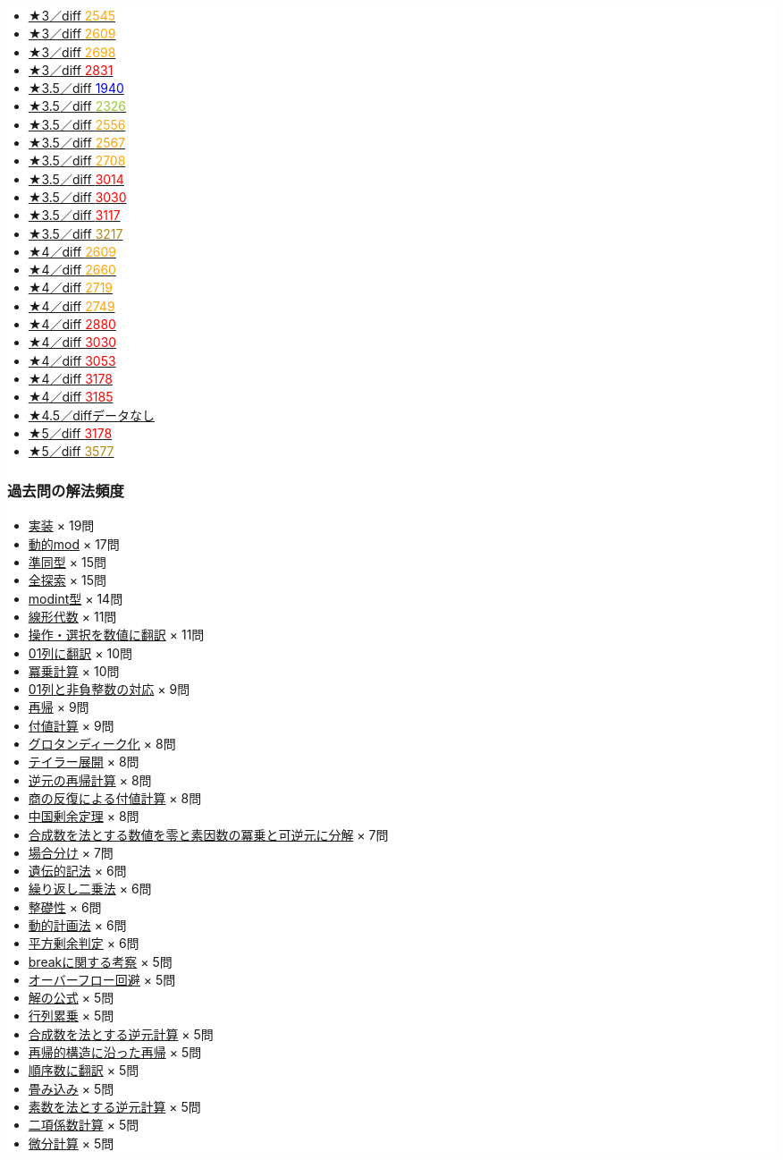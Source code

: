 - [★3／diff <font color="orange">2545</font>](https://yukicoder.me/problems/no/2190)
- [★3／diff <font color="orange">2609</font>](https://yukicoder.me/problems/no/2444)
- [★3／diff <font color="orange">2698</font>](https://yukicoder.me/problems/no/2755)
- [★3／diff <font color="red">2831</font>](https://yukicoder.me/problems/no/2787)
- [★3.5／diff <font color="blue">1940</font>](https://yukicoder.me/problems/no/2120)
- [★3.5／diff <font color="yellowgreen">2326</font>](https://yukicoder.me/problems/no/2121)
- [★3.5／diff <font color="orange">2556</font>](https://yukicoder.me/problems/no/2122)
- [★3.5／diff <font color="orange">2567</font>](https://yukicoder.me/problems/no/2973)
- [★3.5／diff <font color="orange">2708</font>](https://yukicoder.me/problems/no/2273)
- [★3.5／diff <font color="red">3014</font>](https://yukicoder.me/problems/no/2539)
- [★3.5／diff <font color="red">3030</font>](https://yukicoder.me/problems/no/2974)
- [★3.5／diff <font color="red">3117</font>](https://yukicoder.me/problems/no/2192)
- [★3.5／diff <font color="darkgoldenrod ">3217</font>](https://yukicoder.me/problems/no/2540)
- [★4／diff <font color="orange">2609</font>](https://yukicoder.me/problems/no/2446)
- [★4／diff <font color="orange">2660</font>](https://yukicoder.me/problems/no/2917)
- [★4／diff <font color="orange">2719</font>](https://yukicoder.me/problems/no/2396)
- [★4／diff <font color="orange">2749</font>](https://yukicoder.me/problems/no/2193)
- [★4／diff <font color="red">2880</font>](https://yukicoder.me/problems/no/2274)
- [★4／diff <font color="red">3030</font>](https://yukicoder.me/problems/no/2976)
- [★4／diff <font color="red">3053</font>](https://yukicoder.me/problems/no/2447)
- [★4／diff <font color="red">3178</font>](https://yukicoder.me/problems/no/2397)
- [★4／diff <font color="red">3185</font>](https://yukicoder.me/problems/no/2448)
- [★4.5／diffデータなし](https://yukicoder.me/problems/no/2993)
- [★5／diff <font color="red">3178</font>](https://yukicoder.me/problems/no/2398)
- [★5／diff <font color="darkgoldenrod ">3577</font>](https://yukicoder.me/problems/no/2168)

### 過去問の解法頻度

- [実装](https://p-adic.github.io/yukicoder-difficulty-statistics/#実装) × 19問
- [動的mod](https://p-adic.github.io/yukicoder-difficulty-statistics/#動的mod) × 17問
- [準同型](https://p-adic.github.io/yukicoder-difficulty-statistics/#準同型) × 15問
- [全探索](https://p-adic.github.io/yukicoder-difficulty-statistics/#全探索) × 15問
- [modint型](https://p-adic.github.io/yukicoder-difficulty-statistics/#modint型) × 14問
- [線形代数](https://p-adic.github.io/yukicoder-difficulty-statistics/#線形代数) × 11問
- [操作・選択を数値に翻訳](https://p-adic.github.io/yukicoder-difficulty-statistics/#操作・選択を数値に翻訳) × 11問
- [01列に翻訳](https://p-adic.github.io/yukicoder-difficulty-statistics/#01列に翻訳) × 10問
- [冪乗計算](https://p-adic.github.io/yukicoder-difficulty-statistics/#冪乗計算) × 10問
- [01列と非負整数の対応](https://p-adic.github.io/yukicoder-difficulty-statistics/#01列と非負整数の対応) × 9問
- [再帰](https://p-adic.github.io/yukicoder-difficulty-statistics/#再帰) × 9問
- [付値計算](https://p-adic.github.io/yukicoder-difficulty-statistics/#付値計算) × 9問
- [グロタンディーク化](https://p-adic.github.io/yukicoder-difficulty-statistics/#グロタンディーク化) × 8問
- [テイラー展開](https://p-adic.github.io/yukicoder-difficulty-statistics/#テイラー展開) × 8問
- [逆元の再帰計算](https://p-adic.github.io/yukicoder-difficulty-statistics/#逆元の再帰計算) × 8問
- [商の反復による付値計算](https://p-adic.github.io/yukicoder-difficulty-statistics/#商の反復による付値計算) × 8問
- [中国剰余定理](https://p-adic.github.io/yukicoder-difficulty-statistics/#中国剰余定理) × 8問
- [合成数を法とする数値を零と素因数の冪乗と可逆元に分解](https://p-adic.github.io/yukicoder-difficulty-statistics/#合成数を法とする数値を零と素因数の冪乗と可逆元に分解) × 7問
- [場合分け](https://p-adic.github.io/yukicoder-difficulty-statistics/#場合分け) × 7問
- [遺伝的記法](https://p-adic.github.io/yukicoder-difficulty-statistics/#遺伝的記法) × 6問
- [繰り返し二乗法](https://p-adic.github.io/yukicoder-difficulty-statistics/#繰り返し二乗法) × 6問
- [整礎性](https://p-adic.github.io/yukicoder-difficulty-statistics/#整礎性) × 6問
- [動的計画法](https://p-adic.github.io/yukicoder-difficulty-statistics/#動的計画法) × 6問
- [平方剰余判定](https://p-adic.github.io/yukicoder-difficulty-statistics/#平方剰余判定) × 6問
- [breakに関する考察](https://p-adic.github.io/yukicoder-difficulty-statistics/#breakに関する考察) × 5問
- [オーバーフロー回避](https://p-adic.github.io/yukicoder-difficulty-statistics/#オーバーフロー回避) × 5問
- [解の公式](https://p-adic.github.io/yukicoder-difficulty-statistics/#解の公式) × 5問
- [行列累乗](https://p-adic.github.io/yukicoder-difficulty-statistics/#行列累乗) × 5問
- [合成数を法とする逆元計算](https://p-adic.github.io/yukicoder-difficulty-statistics/#合成数を法とする逆元計算) × 5問
- [再帰的構造に沿った再帰](https://p-adic.github.io/yukicoder-difficulty-statistics/#再帰的構造に沿った再帰) × 5問
- [順序数に翻訳](https://p-adic.github.io/yukicoder-difficulty-statistics/#順序数に翻訳) × 5問
- [畳み込み](https://p-adic.github.io/yukicoder-difficulty-statistics/#畳み込み) × 5問
- [素数を法とする逆元計算](https://p-adic.github.io/yukicoder-difficulty-statistics/#素数を法とする逆元計算) × 5問
- [二項係数計算](https://p-adic.github.io/yukicoder-difficulty-statistics/#二項係数計算) × 5問
- [微分計算](https://p-adic.github.io/yukicoder-difficulty-statistics/#微分計算) × 5問